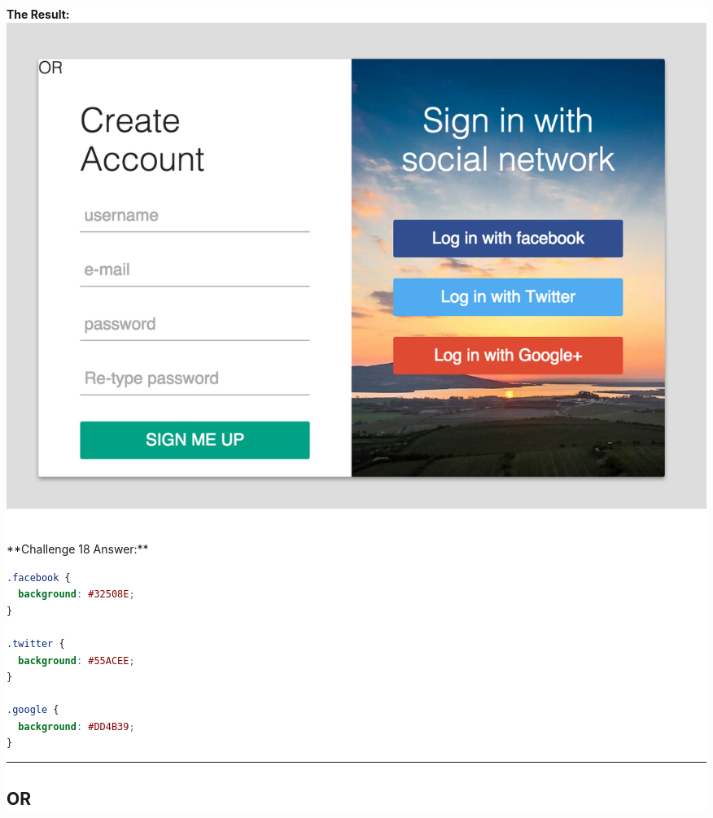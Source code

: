 **The Result:**
![challenge 18](../images/challenge_18.png)

<br>
**Challenge 18 Answer:**

```css
.facebook {
  background: #32508E;
}

.twitter {
  background: #55ACEE;
}

.google {
  background: #DD4B39;
}
```
- - - - 

## OR
